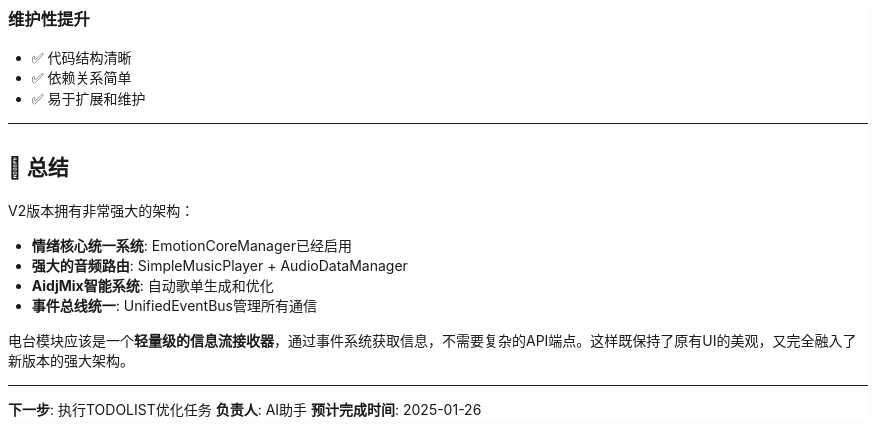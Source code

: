 ### **维护性提升**
- ✅ 代码结构清晰
- ✅ 依赖关系简单
- ✅ 易于扩展和维护

---

## 📝 总结

V2版本拥有非常强大的架构：
- **情绪核心统一系统**: EmotionCoreManager已经启用
- **强大的音频路由**: SimpleMusicPlayer + AudioDataManager
- **AidjMix智能系统**: 自动歌单生成和优化
- **事件总线统一**: UnifiedEventBus管理所有通信

电台模块应该是一个**轻量级的信息流接收器**，通过事件系统获取信息，不需要复杂的API端点。这样既保持了原有UI的美观，又完全融入了新版本的强大架构。

---

**下一步**: 执行TODOLIST优化任务
**负责人**: AI助手
**预计完成时间**: 2025-01-26
